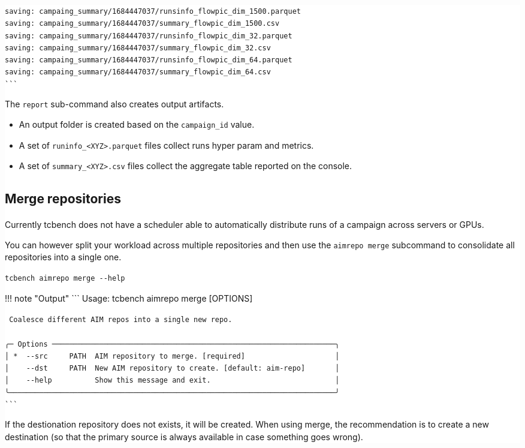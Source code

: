     saving: campaing_summary/1684447037/runsinfo_flowpic_dim_1500.parquet
    saving: campaing_summary/1684447037/summary_flowpic_dim_1500.csv
    saving: campaing_summary/1684447037/runsinfo_flowpic_dim_32.parquet
    saving: campaing_summary/1684447037/summary_flowpic_dim_32.csv
    saving: campaing_summary/1684447037/runsinfo_flowpic_dim_64.parquet
    saving: campaing_summary/1684447037/summary_flowpic_dim_64.csv
    ```

The `report` sub-command also creates output artifacts.

* An output folder is created based on the `campaign_id` value.

* A set of `runinfo_<XYZ>.parquet` files collect runs
    hyper param and metrics. 

* A set of `summary_<XYZ>.csv` files collect the
    aggregate table reported on the console.


## Merge repositories

Currently tcbench does not have a scheduler able to 
automatically distribute runs of a campaign across
servers or GPUs.

You can however split your workload across multiple
repositories and then use the `aimrepo merge` subcommand
to consolidate all repositories into a single one.

```
tcbench aimrepo merge --help
```

!!! note "Output"
    ```
	 Usage: tcbench aimrepo merge [OPTIONS]

	 Coalesce different AIM repos into a single new repo.

	╭─ Options ──────────────────────────────────────────────────────────────────╮
	│ *  --src     PATH  AIM repository to merge. [required]                     │
	│    --dst     PATH  New AIM repository to create. [default: aim-repo]       │
	│    --help          Show this message and exit.                             │
	╰────────────────────────────────────────────────────────────────────────────╯
    ```

If the destionation repository does not exists, it will be created.
When using merge, the recommendation is to create a new destination
(so that the primary source is always available in case something goes wrong).

